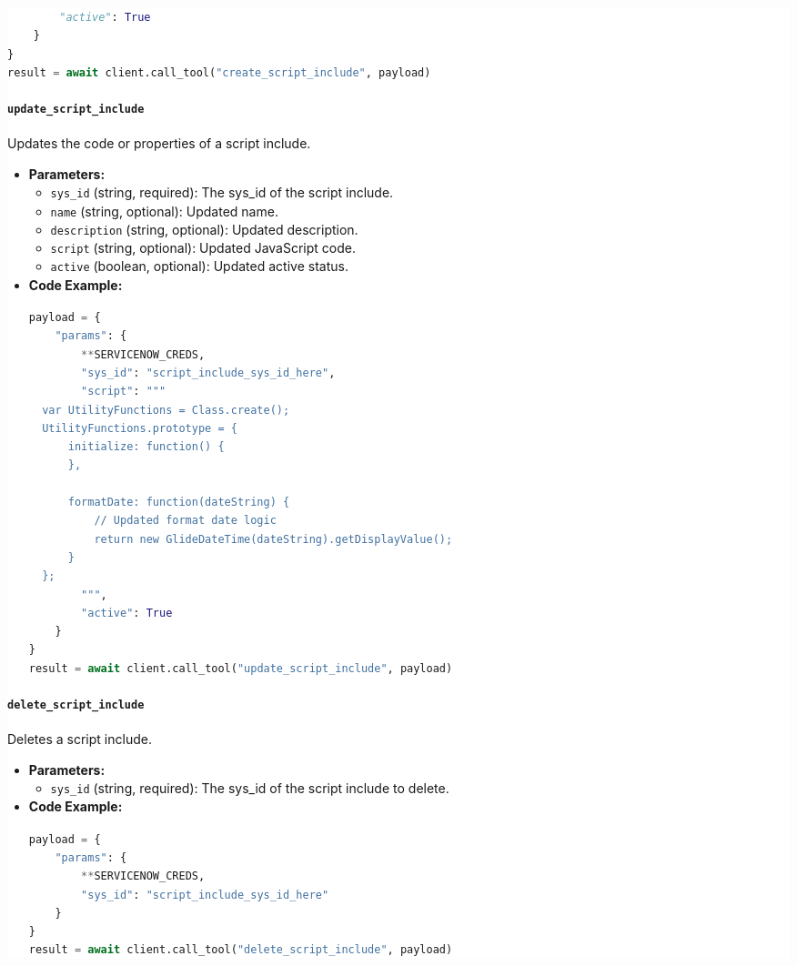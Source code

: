   ```python
          "active": True
      }
  }
  result = await client.call_tool("create_script_include", payload)
  ```

#### `update_script_include`
Updates the code or properties of a script include.
- **Parameters:**
  - `sys_id` (string, required): The sys_id of the script include.
  - `name` (string, optional): Updated name.
  - `description` (string, optional): Updated description.
  - `script` (string, optional): Updated JavaScript code.
  - `active` (boolean, optional): Updated active status.
- **Code Example:**
  ```python
  payload = {
      "params": {
          **SERVICENOW_CREDS,
          "sys_id": "script_include_sys_id_here",
          "script": """
    var UtilityFunctions = Class.create();
    UtilityFunctions.prototype = {
        initialize: function() {
        },
        
        formatDate: function(dateString) {
            // Updated format date logic
            return new GlideDateTime(dateString).getDisplayValue();
        }
    };
          """,
          "active": True
      }
  }
  result = await client.call_tool("update_script_include", payload)
  ```

#### `delete_script_include`
Deletes a script include.
- **Parameters:**
  - `sys_id` (string, required): The sys_id of the script include to delete.
- **Code Example:**
  ```python
  payload = {
      "params": {
          **SERVICENOW_CREDS,
          "sys_id": "script_include_sys_id_here"
      }
  }
  result = await client.call_tool("delete_script_include", payload)
  ```
